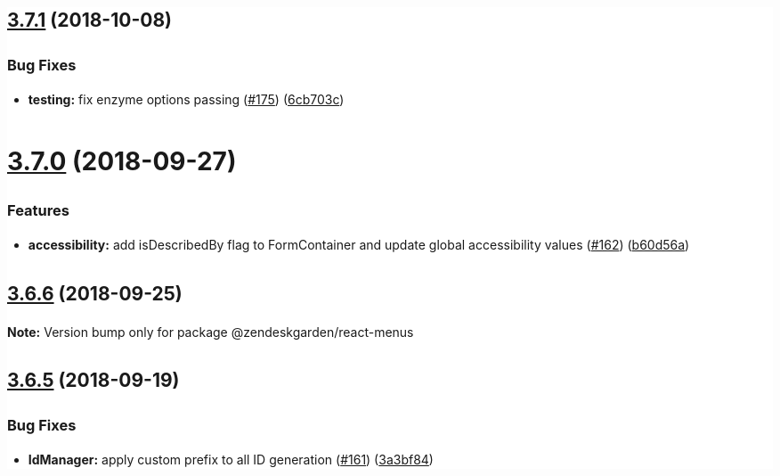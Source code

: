 
## [3.7.1](https://github.com/zendeskgarden/react-components/compare/@zendeskgarden/react-menus@3.7.0...@zendeskgarden/react-menus@3.7.1) (2018-10-08)


### Bug Fixes

* **testing:** fix enzyme options passing ([#175](https://github.com/zendeskgarden/react-components/issues/175)) ([6cb703c](https://github.com/zendeskgarden/react-components/commit/6cb703c))





<a name="3.7.0"></a>
# [3.7.0](https://github.com/zendeskgarden/react-components/compare/@zendeskgarden/react-menus@3.6.6...@zendeskgarden/react-menus@3.7.0) (2018-09-27)


### Features

* **accessibility:** add isDescribedBy flag to FormContainer and update global accessibility values ([#162](https://github.com/zendeskgarden/react-components/issues/162)) ([b60d56a](https://github.com/zendeskgarden/react-components/commit/b60d56a))





<a name="3.6.6"></a>
## [3.6.6](https://github.com/zendeskgarden/react-components/compare/@zendeskgarden/react-menus@3.6.5...@zendeskgarden/react-menus@3.6.6) (2018-09-25)

**Note:** Version bump only for package @zendeskgarden/react-menus





<a name="3.6.5"></a>
## [3.6.5](https://github.com/zendeskgarden/react-components/compare/@zendeskgarden/react-menus@3.6.4...@zendeskgarden/react-menus@3.6.5) (2018-09-19)


### Bug Fixes

* **IdManager:** apply custom prefix to all ID generation ([#161](https://github.com/zendeskgarden/react-components/issues/161)) ([3a3bf84](https://github.com/zendeskgarden/react-components/commit/3a3bf84))




